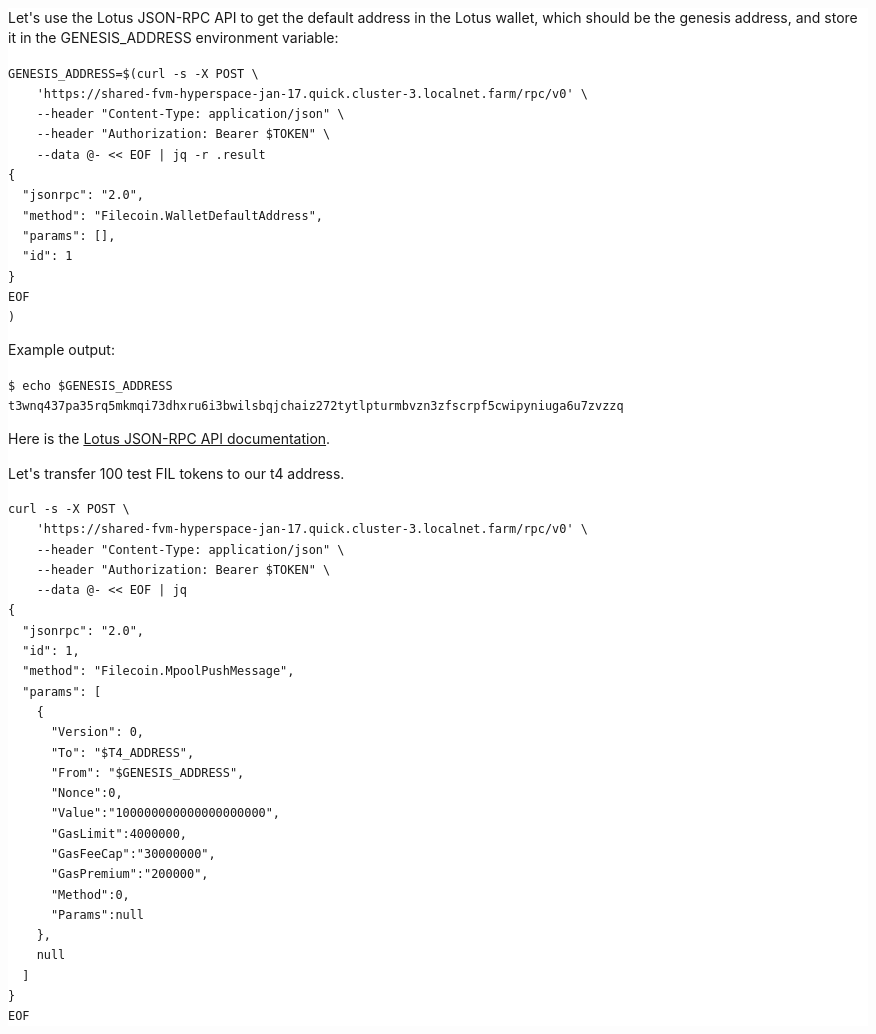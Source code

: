 Let's use the Lotus JSON-RPC API to get the default address in the Lotus wallet, which should be the genesis address, and store it in the GENESIS_ADDRESS environment variable:

```
GENESIS_ADDRESS=$(curl -s -X POST \
    'https://shared-fvm-hyperspace-jan-17.quick.cluster-3.localnet.farm/rpc/v0' \
    --header "Content-Type: application/json" \
    --header "Authorization: Bearer $TOKEN" \
    --data @- << EOF | jq -r .result
{
  "jsonrpc": "2.0",
  "method": "Filecoin.WalletDefaultAddress",
  "params": [],
  "id": 1
}
EOF
)
```

Example output:

```
$ echo $GENESIS_ADDRESS
t3wnq437pa35rq5mkmqi73dhxru6i3bwilsbqjchaiz272tytlpturmbvzn3zfscrpf5cwipyniuga6u7zvzzq
```

Here is the [Lotus JSON-RPC API documentation](https://lotus.filecoin.io/reference/basics/overview/).

Let's transfer 100 test FIL tokens to our t4 address.

```
curl -s -X POST \
    'https://shared-fvm-hyperspace-jan-17.quick.cluster-3.localnet.farm/rpc/v0' \
    --header "Content-Type: application/json" \
    --header "Authorization: Bearer $TOKEN" \
    --data @- << EOF | jq
{
  "jsonrpc": "2.0",
  "id": 1,
  "method": "Filecoin.MpoolPushMessage",
  "params": [
    {
      "Version": 0,
      "To": "$T4_ADDRESS",
      "From": "$GENESIS_ADDRESS",
      "Nonce":0,
      "Value":"100000000000000000000",
      "GasLimit":4000000,
      "GasFeeCap":"30000000",
      "GasPremium":"200000",
      "Method":0,
      "Params":null
    },
    null
  ]
}
EOF
```
